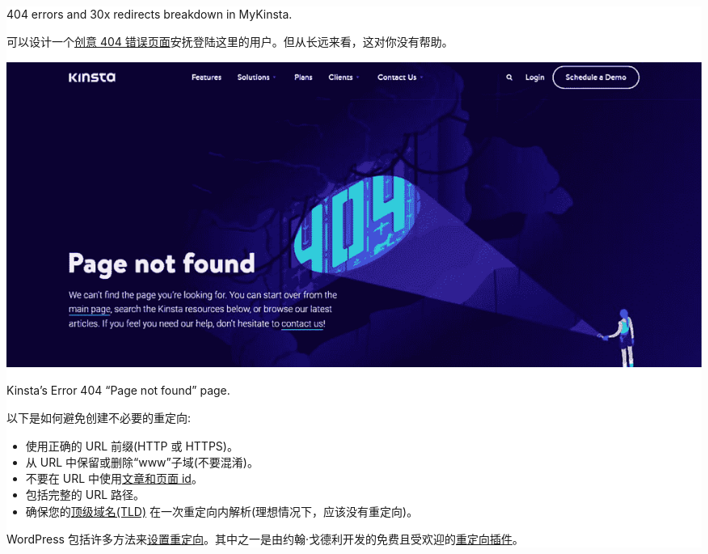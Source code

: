 404 errors and 30x redirects breakdown in MyKinsta.



可以设计一个[创意 404 错误页面](https://kinsta.com/blog/error-404-not-found/#create-404-page)安抚登陆这里的用户。但从长远来看，这对你没有帮助。

![Kinsta’s Error 404 “Page not found” page.](img/dda76a69d22ab006b867e1551cc03c35.png)

Kinsta’s Error 404 “Page not found” page.



以下是如何避免创建不必要的重定向:

*   使用正确的 URL 前缀(HTTP 或 HTTPS)。
*   从 URL 中保留或删除“www”子域(不要混淆)。
*   不要在 URL 中使用[文章和页面 id](https://kinsta.com/blog/wordpress-get-post-id/)。
*   包括完整的 URL 路径。
*   确保您的[顶级域名(TLD)](https://kinsta.com/knowledgebase/what-is-a-tld/) 在一次重定向内解析(理想情况下，应该没有重定向)。

WordPress 包括许多方法来[设置重定向](https://kinsta.com/blog/error-404-not-found/#update-your-wordpress-sites-permalinks)。其中之一是由约翰·戈德利开发的免费且受欢迎的[重定向插件](https://wordpress.org/plugins/redirection/)。
